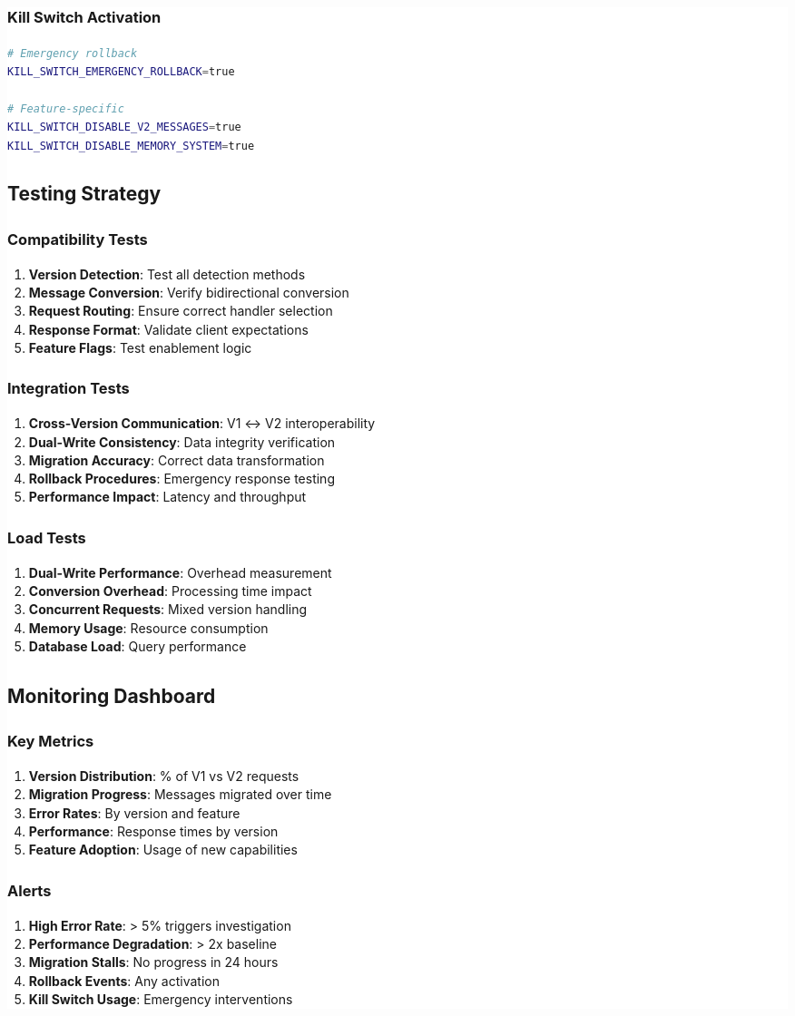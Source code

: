### Kill Switch Activation
```bash
# Emergency rollback
KILL_SWITCH_EMERGENCY_ROLLBACK=true

# Feature-specific
KILL_SWITCH_DISABLE_V2_MESSAGES=true
KILL_SWITCH_DISABLE_MEMORY_SYSTEM=true
```

## Testing Strategy

### Compatibility Tests
1. **Version Detection**: Test all detection methods
2. **Message Conversion**: Verify bidirectional conversion
3. **Request Routing**: Ensure correct handler selection
4. **Response Format**: Validate client expectations
5. **Feature Flags**: Test enablement logic

### Integration Tests
1. **Cross-Version Communication**: V1 ↔ V2 interoperability
2. **Dual-Write Consistency**: Data integrity verification
3. **Migration Accuracy**: Correct data transformation
4. **Rollback Procedures**: Emergency response testing
5. **Performance Impact**: Latency and throughput

### Load Tests
1. **Dual-Write Performance**: Overhead measurement
2. **Conversion Overhead**: Processing time impact
3. **Concurrent Requests**: Mixed version handling
4. **Memory Usage**: Resource consumption
5. **Database Load**: Query performance

## Monitoring Dashboard

### Key Metrics
1. **Version Distribution**: % of V1 vs V2 requests
2. **Migration Progress**: Messages migrated over time
3. **Error Rates**: By version and feature
4. **Performance**: Response times by version
5. **Feature Adoption**: Usage of new capabilities

### Alerts
1. **High Error Rate**: > 5% triggers investigation
2. **Performance Degradation**: > 2x baseline
3. **Migration Stalls**: No progress in 24 hours
4. **Rollback Events**: Any activation
5. **Kill Switch Usage**: Emergency interventions
